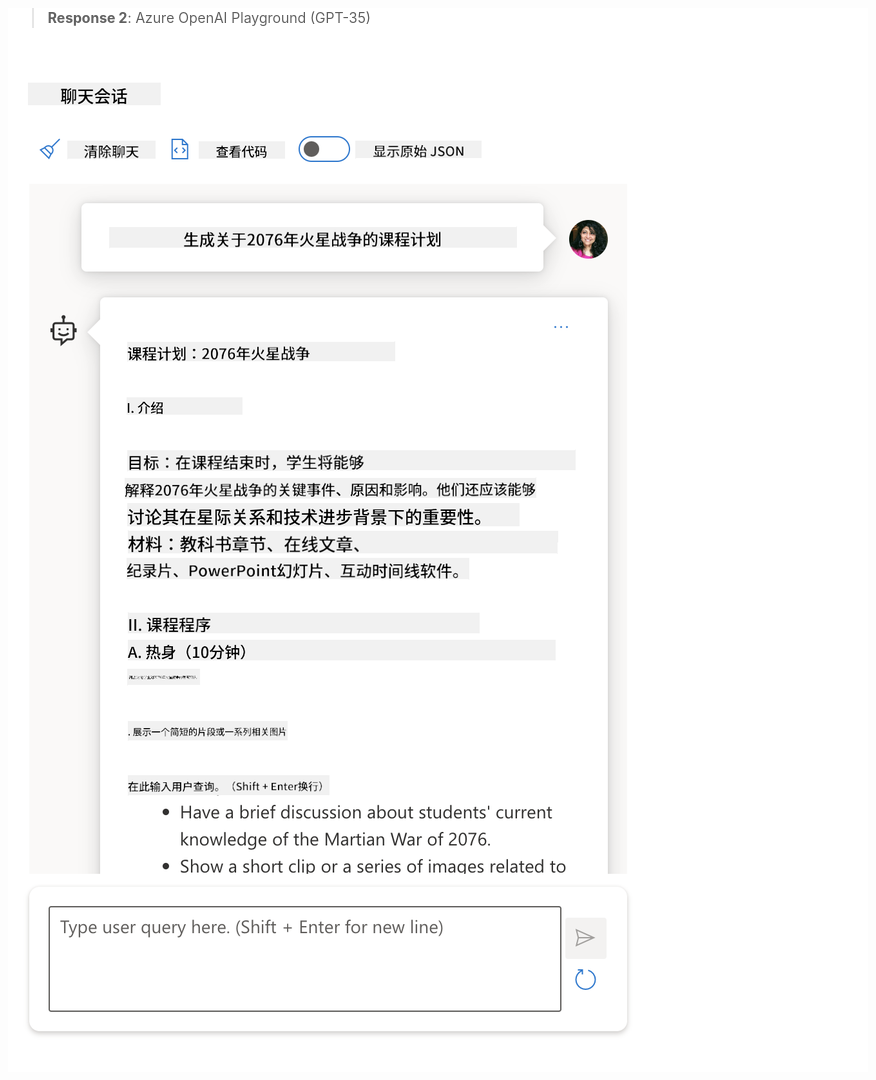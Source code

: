 > **Response 2**: Azure OpenAI Playground (GPT-35)

![Response 2](../../../translated_images/04-fabrication-aoai.b14268e9ecf25caf613b7d424c16e2a0dc5b578f8f960c0c04d4fb3a68e6cf61.zh.png)
